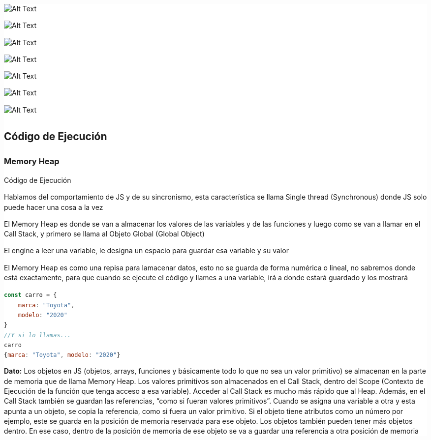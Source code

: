 ![Alt Text](https://res.cloudinary.com/practicaldev/image/fetch/s--lLfiCbTX--/c_limit%2Cf_auto%2Cfl_progressive%2Cq_66%2Cw_880/https://devtolydiahallie.s3-us-west-1.amazonaws.com/gif7.gif)

![Alt Text](https://res.cloudinary.com/practicaldev/image/fetch/s--vRtKMspn--/c_limit%2Cf_auto%2Cfl_progressive%2Cq_66%2Cw_880/https://devtolydiahallie.s3-us-west-1.amazonaws.com/gif8.gif)

![Alt Text](https://res.cloudinary.com/practicaldev/image/fetch/s--zvlaEaAo--/c_limit%2Cf_auto%2Cfl_progressive%2Cq_66%2Cw_880/https://devtolydiahallie.s3-us-west-1.amazonaws.com/gif9.gif)

![Alt Text](https://res.cloudinary.com/practicaldev/image/fetch/s--nk1taOke--/c_limit%2Cf_auto%2Cfl_progressive%2Cq_66%2Cw_880/https://devtolydiahallie.s3-us-west-1.amazonaws.com/gif16.gif)

![Alt Text](https://res.cloudinary.com/practicaldev/image/fetch/s--2nai6XPr--/c_limit%2Cf_auto%2Cfl_progressive%2Cq_66%2Cw_880/https://devtolydiahallie.s3-us-west-1.amazonaws.com/gif17.gif)

![Alt Text](https://res.cloudinary.com/practicaldev/image/fetch/s--VVPlWhGC--/c_limit%2Cf_auto%2Cfl_progressive%2Cq_66%2Cw_880/https://devtolydiahallie.s3-us-west-1.amazonaws.com/gif18.gif)

![Alt Text](https://res.cloudinary.com/practicaldev/image/fetch/s--LGEaCMkS--/c_limit%2Cf_auto%2Cfl_progressive%2Cq_66%2Cw_880/https://devtolydiahallie.s3-us-west-1.amazonaws.com/gif12.gif)

## Código de Ejecución

### Memory Heap

Código de Ejecución

Hablamos del comportamiento de JS y de su sincronismo, esta característica se llama Single thread (Synchronous) donde JS solo puede hacer una cosa a la vez 

El Memory Heap es donde se van a almacenar los valores de las variables y de las funciones y luego como se van a llamar en el Call Stack, y primero se llama al Objeto Global (Global Object)

El engine a leer una variable, le designa un espacio para guardar esa variable y su valor 

El Memory Heap es como una repisa para lamacenar datos, esto no se guarda de forma numérica o lineal, no sabremos donde está exactamente, para que cuando se ejecute el código y llames a una variable, irá a donde estará guardado y los mostrará

```js
const carro = {
    marca: "Toyota",
    modelo: "2020"
}
//Y si lo llamas...
carro
{marca: "Toyota", modelo: "2020"}
```

**Dato:**
Los objetos en JS (objetos, arrays, funciones y básicamente todo lo que no sea un valor primitivo) se almacenan en la parte de memoria que de llama Memory Heap. Los valores primitivos son almacenados en el Call Stack, dentro del Scope (Contexto de Ejecución de la función que tenga acceso a esa variable). Acceder al Call Stack es mucho más rápido que al Heap. Además, en el Call Stack también se guardan las referencias, “como si fueran valores primitivos”. Cuando se asigna una variable a otra y esta apunta a un objeto, se copia la referencia, como si fuera un valor primitivo. Si el objeto tiene atributos como un número por ejemplo, este se guarda en la posición de memoria reservada para ese objeto. Los objetos también pueden tener más objetos dentro. En ese caso, dentro de la posición de memoria de ese objeto se va a guardar una referencia a otra posición de memoria

